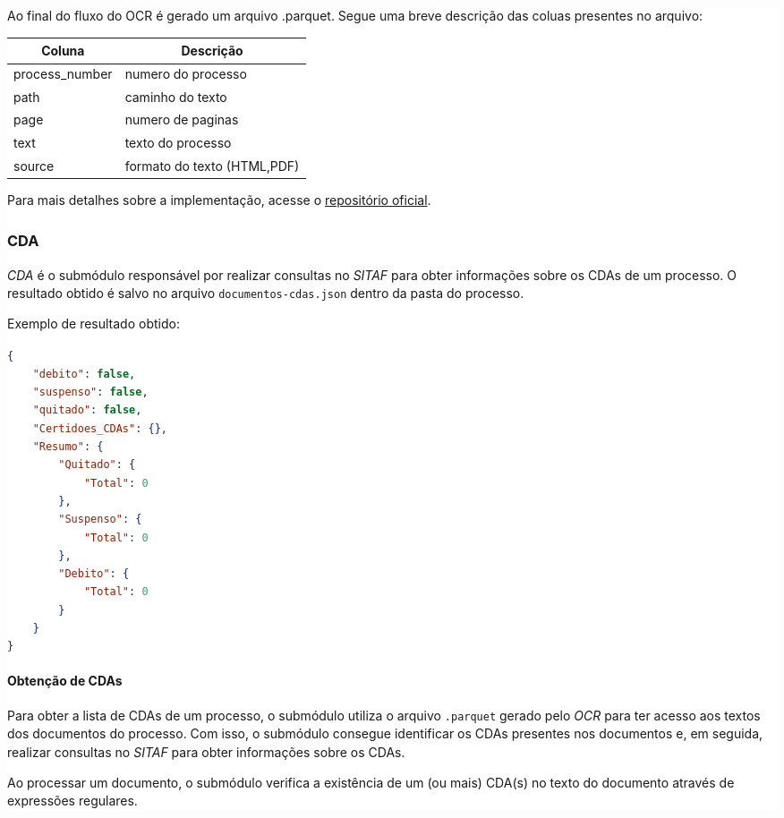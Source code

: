 Ao final do fluxo do OCR é gerado um arquivo .parquet. Segue uma breve descrição das coluas presentes no arquivo:

| Coluna  | Descrição  |
|-----------|-----------|
| process_number | numero do processo |
| path | caminho do texto | 
| page | numero de paginas |
| text | texto do processo |
| source | formato do texto (HTML,PDF) |

Para mais detalhes sobre a implementação, acesse o [repositório oficial](https://gitlab.com/gpam/osiris/prototypes/ocr-osiris/).

### CDA

_CDA_ é o submódulo responsável por realizar consultas no *SITAF* para obter informações sobre os CDAs de um processo. O resultado obtido é salvo no arquivo `documentos-cdas.json` dentro da pasta do processo.

Exemplo de resultado obtido:

```json
{
    "debito": false,
    "suspenso": false,
    "quitado": false,
    "Certidoes_CDAs": {},
    "Resumo": {
        "Quitado": {
            "Total": 0
        },
        "Suspenso": {
            "Total": 0
        },
        "Debito": {
            "Total": 0
        }
    }
}
```

#### Obtenção de CDAs

Para obter a lista de CDAs de um processo, o submódulo utiliza o arquivo `.parquet` gerado pelo _OCR_ para ter acesso aos textos dos documentos do processo. Com isso, o submódulo consegue identificar os CDAs presentes nos documentos e, em seguida, realizar consultas no *SITAF* para obter informações sobre os CDAs.

Ao processar um documento, o submódulo verifica a existência de um (ou mais) CDA(s) no texto do documento através de expressões regulares.
